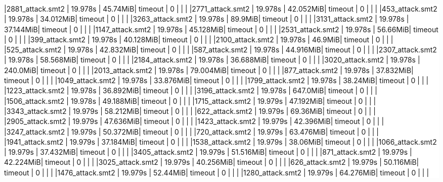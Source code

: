 |2881_attack.smt2                                             |   19.978s | 45.74MiB| timeout | 0 |  |  |
|2771_attack.smt2                                             |   19.978s | 42.052MiB| timeout | 0 |  |  |
|453_attack.smt2                                              |   19.978s | 34.012MiB| timeout | 0 |  |  |
|3263_attack.smt2                                             |   19.978s | 89.9MiB| timeout | 0 |  |  |
|3131_attack.smt2                                             |   19.978s | 37.144MiB| timeout | 0 |  |  |
|1147_attack.smt2                                             |   19.978s | 45.128MiB| timeout | 0 |  |  |
|2531_attack.smt2                                             |   19.978s | 56.66MiB| timeout | 0 |  |  |
|399_attack.smt2                                              |   19.978s | 40.128MiB| timeout | 0 |  |  |
|2100_attack.smt2                                             |   19.978s | 46.9MiB| timeout | 0 |  |  |
|525_attack.smt2                                              |   19.978s | 42.832MiB| timeout | 0 |  |  |
|587_attack.smt2                                              |   19.978s | 44.916MiB| timeout | 0 |  |  |
|2307_attack.smt2                                             |   19.978s | 58.568MiB| timeout | 0 |  |  |
|2184_attack.smt2                                             |   19.978s | 36.688MiB| timeout | 0 |  |  |
|3020_attack.smt2                                             |   19.978s | 240.0MiB| timeout | 0 |  |  |
|2013_attack.smt2                                             |   19.978s | 79.004MiB| timeout | 0 |  |  |
|877_attack.smt2                                              |   19.978s | 37.832MiB| timeout | 0 |  |  |
|1049_attack.smt2                                             |   19.978s | 33.876MiB| timeout | 0 |  |  |
|1799_attack.smt2                                             |   19.978s | 38.24MiB| timeout | 0 |  |  |
|1223_attack.smt2                                             |   19.978s | 36.892MiB| timeout | 0 |  |  |
|3196_attack.smt2                                             |   19.978s | 647.0MiB| timeout | 0 |  |  |
|1506_attack.smt2                                             |   19.978s | 49.188MiB| timeout | 0 |  |  |
|1715_attack.smt2                                             |   19.979s | 47.192MiB| timeout | 0 |  |  |
|3343_attack.smt2                                             |   19.979s | 58.212MiB| timeout | 0 |  |  |
|622_attack.smt2                                              |   19.979s | 69.36MiB| timeout | 0 |  |  |
|2905_attack.smt2                                             |   19.979s | 47.636MiB| timeout | 0 |  |  |
|1423_attack.smt2                                             |   19.979s | 42.396MiB| timeout | 0 |  |  |
|3247_attack.smt2                                             |   19.979s | 50.372MiB| timeout | 0 |  |  |
|720_attack.smt2                                              |   19.979s | 63.476MiB| timeout | 0 |  |  |
|1941_attack.smt2                                             |   19.979s | 37.184MiB| timeout | 0 |  |  |
|1538_attack.smt2                                             |   19.979s | 38.06MiB| timeout | 0 |  |  |
|1066_attack.smt2                                             |   19.979s | 37.432MiB| timeout | 0 |  |  |
|3405_attack.smt2                                             |   19.979s | 51.516MiB| timeout | 0 |  |  |
|871_attack.smt2                                              |   19.979s | 42.224MiB| timeout | 0 |  |  |
|3025_attack.smt2                                             |   19.979s | 40.256MiB| timeout | 0 |  |  |
|626_attack.smt2                                              |   19.979s | 50.116MiB| timeout | 0 |  |  |
|1476_attack.smt2                                             |   19.979s | 52.44MiB| timeout | 0 |  |  |
|1280_attack.smt2                                             |   19.979s | 64.276MiB| timeout | 0 |  |  |